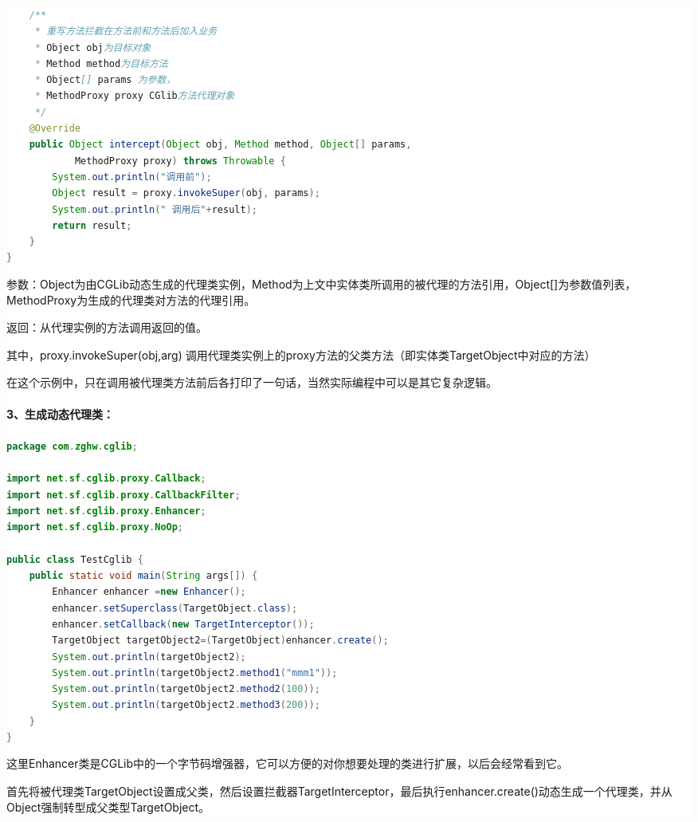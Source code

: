 ```java
    /**
     * 重写方法拦截在方法前和方法后加入业务
     * Object obj为目标对象
     * Method method为目标方法
     * Object[] params 为参数，
     * MethodProxy proxy CGlib方法代理对象
     */
    @Override
    public Object intercept(Object obj, Method method, Object[] params,
            MethodProxy proxy) throws Throwable {
        System.out.println("调用前");
        Object result = proxy.invokeSuper(obj, params);
        System.out.println(" 调用后"+result);
        return result;
    }
}
```

参数：Object为由CGLib动态生成的代理类实例，Method为上文中实体类所调用的被代理的方法引用，Object[]为参数值列表，MethodProxy为生成的代理类对方法的代理引用。

返回：从代理实例的方法调用返回的值。

其中，proxy.invokeSuper(obj,arg) 调用代理类实例上的proxy方法的父类方法（即实体类TargetObject中对应的方法）

在这个示例中，只在调用被代理类方法前后各打印了一句话，当然实际编程中可以是其它复杂逻辑。

#### 3、生成动态代理类：

```java
package com.zghw.cglib;
 
import net.sf.cglib.proxy.Callback;
import net.sf.cglib.proxy.CallbackFilter;
import net.sf.cglib.proxy.Enhancer;
import net.sf.cglib.proxy.NoOp;
 
public class TestCglib {
    public static void main(String args[]) {
        Enhancer enhancer =new Enhancer();
        enhancer.setSuperclass(TargetObject.class);
        enhancer.setCallback(new TargetInterceptor());
        TargetObject targetObject2=(TargetObject)enhancer.create();
        System.out.println(targetObject2);
        System.out.println(targetObject2.method1("mmm1"));
        System.out.println(targetObject2.method2(100));
        System.out.println(targetObject2.method3(200));
    }
}
```

这里Enhancer类是CGLib中的一个字节码增强器，它可以方便的对你想要处理的类进行扩展，以后会经常看到它。

首先将被代理类TargetObject设置成父类，然后设置拦截器TargetInterceptor，最后执行enhancer.create()动态生成一个代理类，并从Object强制转型成父类型TargetObject。
